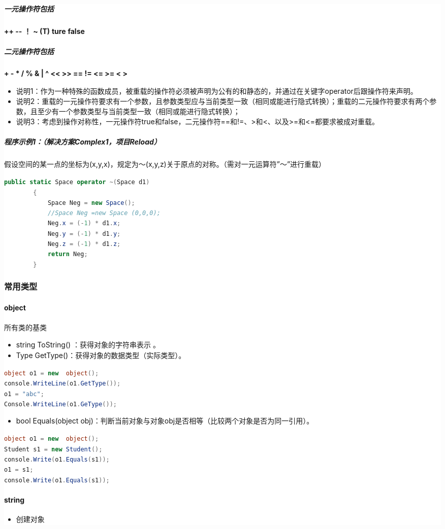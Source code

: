 ##### 一元操作符包括

**++ --**  **！** **~ (T)** **ture** **false**

##### 二元操作符包括

**+ - \* /  % & | ^ << >> == != <= >= < >**

- 说明1：作为一种特殊的函数成员，被重载的操作符必须被声明为公有的和静态的，并通过在关键字operator后跟操作符来声明。   
- 说明2：重载的一元操作符要求有一个参数，且参数类型应与当前类型一致（相同或能进行隐式转换）；重载的二元操作符要求有两个参数，且至少有一个参数类型与当前类型一致（相同或能进行隐式转换）；
- 说明3：考虑到操作对称性，一元操作符true和false，二元操作符==和!=、>和<、以及>=和<=都要求被成对重载。

##### 程序示例1：（解决方案Complex1，项目Reload）

假设空间的某一点的坐标为(x,y,x)，规定为～(x,y,z)关于原点的对称。（需对一元运算符”～”进行重载）

```c#
public static Space operator ~(Space d1)
        {
            Space Neg = new Space();
            //Space Neg =new Space (0,0,0);
            Neg.x = (-1) * d1.x;
            Neg.y = (-1) * d1.y;
            Neg.z = (-1) * d1.z;
            return Neg;
        }
```

### 常用类型

#### object

所有类的基类

- string  ToString() ：获得对象的字符串表示 。
- Type  GetType()：获得对象的数据类型（实际类型）。

```c#
object o1 = new  object();
console.WriteLine(o1.GetType());
o1 = "abc";
Console.WriteLine(o1.GeType());
```

- bool  Equals(object  obj)：判断当前对象与对象obj是否相等（比较两个对象是否为同一引用）。  


```c#
object o1 = new  object();
Student s1 = new Student();
console.Write(o1.Equals(s1));
o1 = s1;
console.Write(o1.Equals(s1));
```

#### string

- 创建对象
